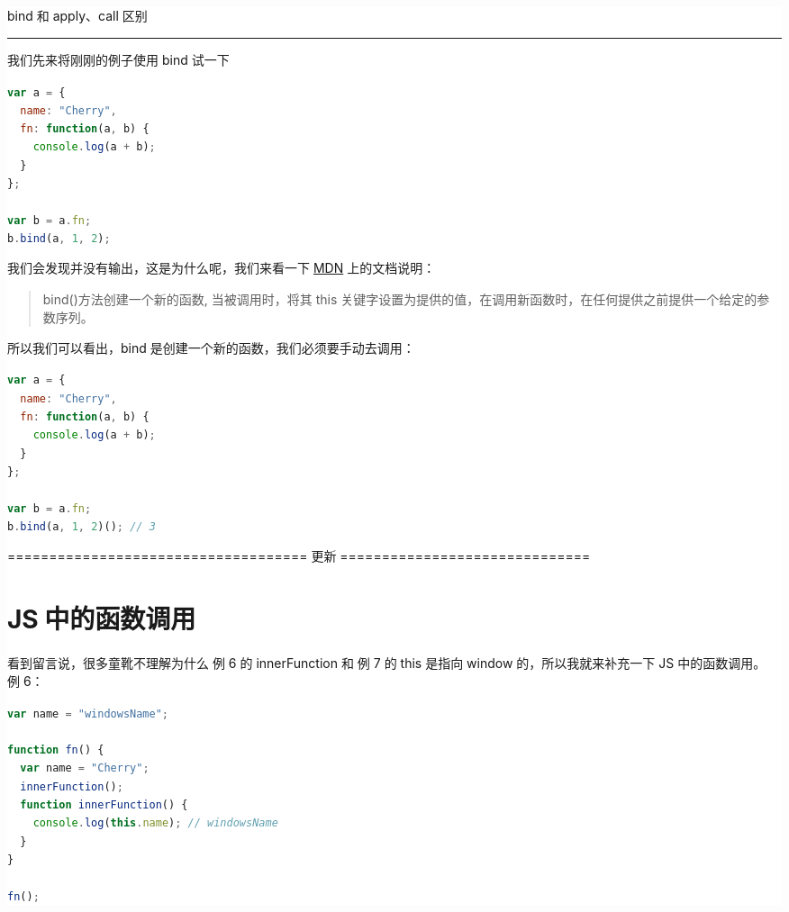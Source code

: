 bind 和 ap­ply、call 区别

------

我们先来将刚刚的例子使用 bind 试一下

```js
var a = {
  name: "Cherry",
  fn: function(a, b) {
    console.log(a + b);
  }
};
 
var b = a.fn;
b.bind(a, 1, 2);
```

我们会发现并没有输出，这是为什么呢，我们来看一下 [MDN](https://yuye.fun/go/aHR0cHM6Ly9saW5rLmp1ZWppbi5pbT90YXJnZXQ9aHR0cHMlM0ElMkYlMkZkZXZlbG9wZXIubW96aWxsYS5vcmclMkZ6aC1DTiUyRmRvY3MlMkZXZWIlMkZKYXZhU2NyaXB0JTJGUmVmZXJlbmNlJTJGR2xvYmFsX09iamVjdHMlMkZGdW5jdGlvbiUyRmJpbmQ=) 上的文档说明：

> bind()方法创建一个新的函数, 当被调用时，将其 this 关键字设置为提供的值，在调用新函数时，在任何提供之前提供一个给定的参数序列。

所以我们可以看出，bind 是创建一个新的函数，我们必须要手动去调用：

```js
var a = {
  name: "Cherry",
  fn: function(a, b) {
    console.log(a + b);
  }
};
 
var b = a.fn;
b.bind(a, 1, 2)(); // 3
```

==================================== 更新 ==============================

# JS 中的函数调用

看到留言说，很多童靴不理解为什么 例 6 的 in­ner­Func­tion 和 例 7 的 this 是指向 win­dow 的，所以我就来补充一下 JS 中的函数调用。 
例 6：

```js
var name = "windowsName";
 
function fn() {
  var name = "Cherry";
  innerFunction();
  function innerFunction() {
    console.log(this.name); // windowsName
  }
}
 
fn();
```
